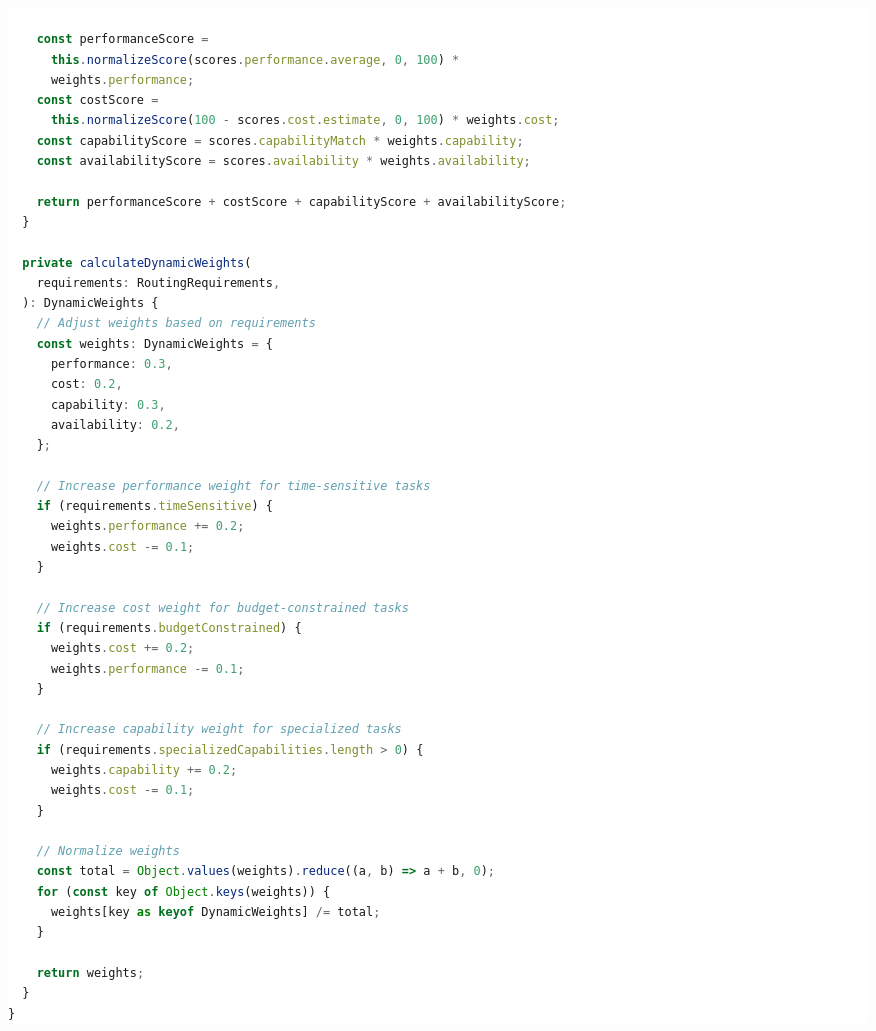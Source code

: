 ```typescript

    const performanceScore =
      this.normalizeScore(scores.performance.average, 0, 100) *
      weights.performance;
    const costScore =
      this.normalizeScore(100 - scores.cost.estimate, 0, 100) * weights.cost;
    const capabilityScore = scores.capabilityMatch * weights.capability;
    const availabilityScore = scores.availability * weights.availability;

    return performanceScore + costScore + capabilityScore + availabilityScore;
  }

  private calculateDynamicWeights(
    requirements: RoutingRequirements,
  ): DynamicWeights {
    // Adjust weights based on requirements
    const weights: DynamicWeights = {
      performance: 0.3,
      cost: 0.2,
      capability: 0.3,
      availability: 0.2,
    };

    // Increase performance weight for time-sensitive tasks
    if (requirements.timeSensitive) {
      weights.performance += 0.2;
      weights.cost -= 0.1;
    }

    // Increase cost weight for budget-constrained tasks
    if (requirements.budgetConstrained) {
      weights.cost += 0.2;
      weights.performance -= 0.1;
    }

    // Increase capability weight for specialized tasks
    if (requirements.specializedCapabilities.length > 0) {
      weights.capability += 0.2;
      weights.cost -= 0.1;
    }

    // Normalize weights
    const total = Object.values(weights).reduce((a, b) => a + b, 0);
    for (const key of Object.keys(weights)) {
      weights[key as keyof DynamicWeights] /= total;
    }

    return weights;
  }
}
```
